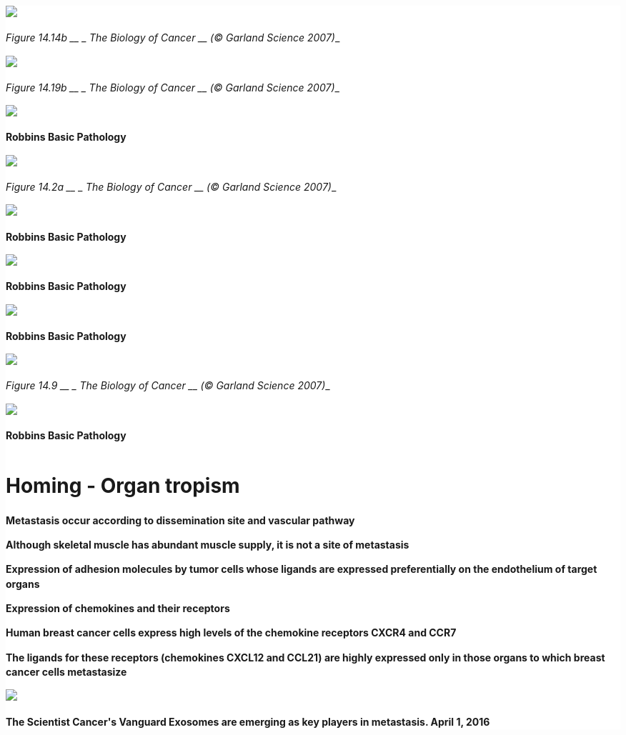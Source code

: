 ![](img%5CHallmarks-of-Cancer-3pptx-kopyas%C4%B117.jpg)

__Figure 14\.14b __  _ The Biology of Cancer_  __ \(© Garland Science 2007\)__

![](img%5CHallmarks-of-Cancer-3pptx-kopyas%C4%B118.jpg)

__Figure 14\.19b __  _ The Biology of Cancer_  __ \(© Garland Science 2007\)__

![](img%5CHallmarks-of-Cancer-3pptx-kopyas%C4%B119.png)

__Robbins Basic Pathology__

![](img%5CHallmarks-of-Cancer-3pptx-kopyas%C4%B120.jpg)

__Figure 14\.2a __  _ The Biology of Cancer_  __ \(© Garland Science 2007\)__

![](img%5CHallmarks-of-Cancer-3pptx-kopyas%C4%B121.png)

__Robbins Basic Pathology__

![](img%5CHallmarks-of-Cancer-3pptx-kopyas%C4%B122.png)

__Robbins Basic Pathology__

![](img%5CHallmarks-of-Cancer-3pptx-kopyas%C4%B123.png)

__Robbins Basic Pathology__

![](img%5CHallmarks-of-Cancer-3pptx-kopyas%C4%B124.jpg)

__Figure 14\.9 __  _ The Biology of Cancer_  __ \(© Garland Science 2007\)__

![](img%5CHallmarks-of-Cancer-3pptx-kopyas%C4%B125.png)

__Robbins Basic Pathology__

# Homing - Organ tropism

__Metastasis occur according to dissemination site and vascular pathway__

__Although skeletal muscle has abundant muscle supply\, it is not a site of metastasis__

__Expression of adhesion molecules by tumor cells whose ligands are expressed preferentially on the endothelium of target organs__

__Expression of chemokines and their receptors__

__Human breast cancer cells express high levels of the chemokine receptors CXCR4 and CCR7__

__The ligands for these receptors \(chemokines CXCL12 and CCL21\) are highly expressed only in those organs to which breast cancer cells metastasize__

![](img%5CHallmarks-of-Cancer-3pptx-kopyas%C4%B126.jpg)

__The Scientist Cancer's Vanguard Exosomes are emerging as key players in metastasis\. April 1\, 2016__
